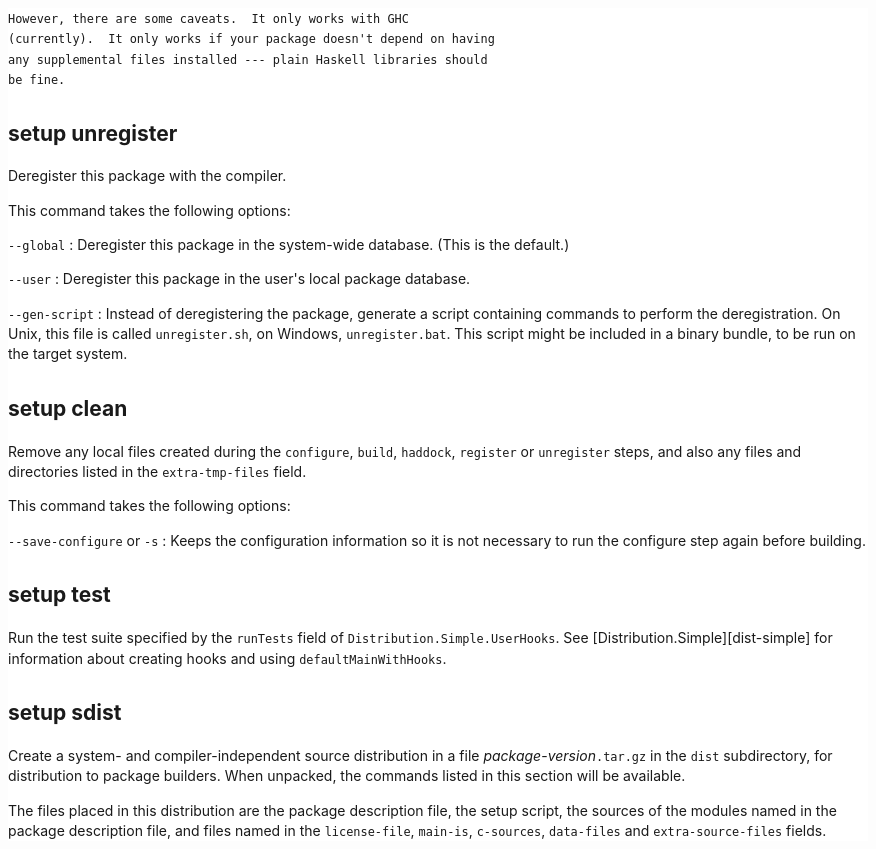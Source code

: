     However, there are some caveats.  It only works with GHC
    (currently).  It only works if your package doesn't depend on having
    any supplemental files installed --- plain Haskell libraries should
    be fine.

## setup unregister ##

Deregister this package with the compiler.

This command takes the following options:

`--global`
:   Deregister this package in the system-wide database. (This is the default.)

`--user`
:   Deregister this package in the user's local package database.

`--gen-script`
:   Instead of deregistering the package, generate a script containing
    commands to perform the deregistration.  On Unix, this file is
    called `unregister.sh`, on Windows, `unregister.bat`. This script
    might be included in a binary bundle, to be run on the target
    system.

## setup clean ##

Remove any local files created during the `configure`, `build`,
`haddock`, `register` or `unregister` steps, and also any files and
directories listed in the `extra-tmp-files` field.

This command takes the following options:

`--save-configure` or `-s`
:   Keeps the configuration information so it is not necessary to run
    the configure step again before building.

## setup test ##

Run the test suite specified by the `runTests` field of
`Distribution.Simple.UserHooks`.  See [Distribution.Simple][dist-simple]
for information about creating hooks and using `defaultMainWithHooks`.

## setup sdist ##

Create a system- and compiler-independent source distribution in a file
_package_-_version_`.tar.gz` in the `dist` subdirectory, for
distribution to package builders.  When unpacked, the commands listed in
this section will be available.

The files placed in this distribution are the package description file,
the setup script, the sources of the modules named in the package
description file, and files named in the `license-file`, `main-is`,
`c-sources`, `data-files` and `extra-source-files` fields.


[^hugs]: Hugs doesn't support module hiding.
[bug tracker]: http://hackage.haskell.org/trac/hackage/
[PVP]: http://haskell.org/haskellwiki/Package_versioning_policy
[dist-simple]:  ../libraries/Cabal/Distribution-Simple.html
[dist-make]:    ../libraries/Cabal/Distribution-Make.html
[dist-license]: ../libraries/Cabal/Distribution-License.html#t:License
[extension]:    ../libraries/Cabal/Language-Haskell-Extension.html#t:Extension
[BuildType]:    ../libraries/Cabal/Distribution-PackageDescription.html#t:BuildType
[alex]:       http://www.haskell.org/alex/
[autoconf]:   http://www.gnu.org/software/autoconf/
[c2hs]:       http://www.cse.unsw.edu.au/~chak/haskell/c2hs/
[cpphs]:      http://www.haskell.org/cpphs/
[greencard]:  http://www.haskell.org/greencard/
[haddock]:    http://www.haskell.org/haddock/
[HsColour]:   http://www.cs.york.ac.uk/fp/darcs/hscolour/
[happy]:      http://www.haskell.org/happy/
[HackageDB]:  http://hackage.haskell.org/
[pkg-config]: http://pkg-config.freedesktop.org/